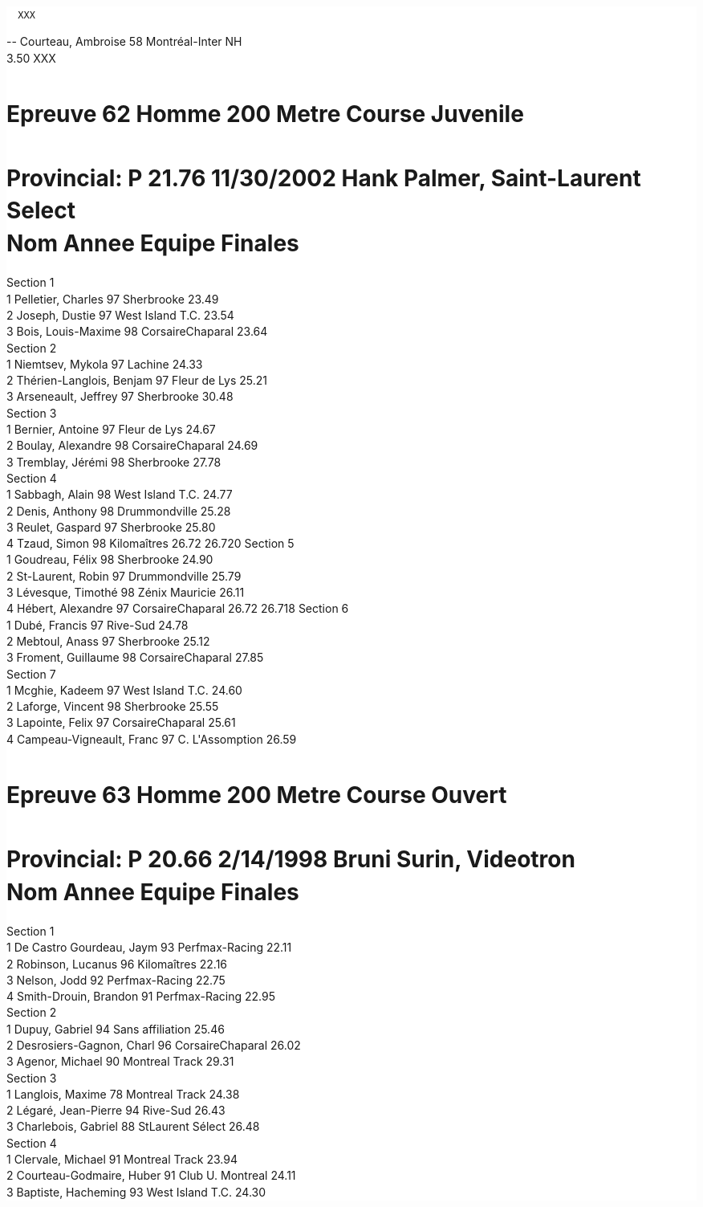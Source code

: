       XXX 
 -- Courteau, Ambroise        58 Montréal-Inter              NH  
     3.50 
      XXX 
 
Epreuve 62  Homme 200 Metre Course Juvenile
================================================================
  Provincial: P 21.76  11/30/2002  Hank Palmer, Saint-Laurent Select           
    Nom                    Annee Equipe                 Finales 
================================================================
Section  1  
  1 Pelletier, Charles        97 Sherbrooke               23.49  
  2 Joseph, Dustie            97 West Island T.C.         23.54  
  3 Bois, Louis-Maxime        98 CorsaireChaparal         23.64  
Section  2  
  1 Niemtsev, Mykola          97 Lachine                  24.33  
  2 Thérien-Langlois, Benjam  97 Fleur de Lys             25.21  
  3 Arseneault, Jeffrey       97 Sherbrooke               30.48  
Section  3  
  1 Bernier, Antoine          97 Fleur de Lys             24.67  
  2 Boulay, Alexandre         98 CorsaireChaparal         24.69  
  3 Tremblay, Jérémi          98 Sherbrooke               27.78  
Section  4  
  1 Sabbagh, Alain            98 West Island T.C.         24.77  
  2 Denis, Anthony            98 Drummondville            25.28  
  3 Reulet, Gaspard           97 Sherbrooke               25.80  
  4 Tzaud, Simon              98 Kilomaîtres              26.72   26.720
Section  5  
  1 Goudreau, Félix           98 Sherbrooke               24.90  
  2 St-Laurent, Robin         97 Drummondville            25.79  
  3 Lévesque, Timothé         98 Zénix Mauricie           26.11  
  4 Hébert, Alexandre         97 CorsaireChaparal         26.72   26.718
Section  6  
  1 Dubé, Francis             97 Rive-Sud                 24.78  
  2 Mebtoul, Anass            97 Sherbrooke               25.12  
  3 Froment, Guillaume        98 CorsaireChaparal         27.85  
Section  7  
  1 Mcghie, Kadeem            97 West Island T.C.         24.60  
  2 Laforge, Vincent          98 Sherbrooke               25.55  
  3 Lapointe, Felix           97 CorsaireChaparal         25.61  
  4 Campeau-Vigneault, Franc  97 C. L'Assomption          26.59  
 
Epreuve 63  Homme 200 Metre Course Ouvert
================================================================
  Provincial: P 20.66  2/14/1998   Bruni Surin, Videotron                      
    Nom                    Annee Equipe                 Finales 
================================================================
Section  1  
  1 De Castro Gourdeau, Jaym  93 Perfmax-Racing           22.11  
  2 Robinson, Lucanus         96 Kilomaîtres              22.16  
  3 Nelson, Jodd              92 Perfmax-Racing           22.75  
  4 Smith-Drouin, Brandon     91 Perfmax-Racing           22.95  
Section  2  
  1 Dupuy, Gabriel            94 Sans affiliation         25.46  
  2 Desrosiers-Gagnon, Charl  96 CorsaireChaparal         26.02  
  3 Agenor, Michael           90 Montreal Track           29.31  
Section  3  
  1 Langlois, Maxime          78 Montreal Track           24.38  
  2 Légaré, Jean-Pierre       94 Rive-Sud                 26.43  
  3 Charlebois, Gabriel       88 StLaurent Sélect         26.48  
Section  4  
  1 Clervale, Michael         91 Montreal Track           23.94  
  2 Courteau-Godmaire, Huber  91 Club U. Montreal         24.11  
  3 Baptiste, Hacheming       93 West Island T.C.         24.30  